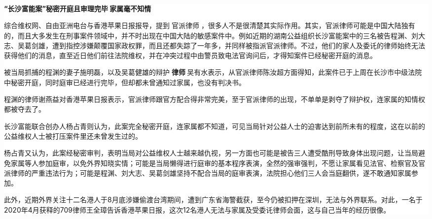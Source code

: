   <strong>
   “长沙富能案”秘密开庭且审理完毕 家属毫不知情
  </strong>
 </p>
 <p>
  综合维权网、自由亚洲电台与香港苹果日报报导，提到
  <span href="https://www.secretchina.com/news/gb/tag/官派律师" target="_blank">
   官派律师
  </span>
  ，很多人不是很清楚其实际作用。其实，官派律师可能是中国大陆独有的，而且大多发生在刑事案件领域中，并不时出现在中国大陆的敏感案件中。例如近期的湖南公益组织长沙富能案中的三名被告程渊、刘大志、吴葛剑雄，遭到指控涉嫌颠覆国家政权罪，而且还都失踪了一年多，并同样被指派官派律师。不过，他们的家人及委讬的律师始终无法获得他们的消息，直至近日他们前往法院维权，并在冲突过程中由警员致电法官询问后，才得知案件已经秘密开庭的消息。
 </p>
 <p>
  被当局抓捕的程渊的妻子施明磊，以及吴葛健雄的辩护
  <strong>
   <span href="https://zh.wikipedia.org/wiki/%E5%BE%8B%E5%B8%AB" target="_blank">
    律师
   </span>
  </strong>
  吴有水表示，从官派律师陈汝超方面得知，此案件已于上周在长沙市中级法院中秘密开庭，同时庭审已经进行完毕，但却都未曾通知过家属，也没有判决书。
 </p>
 <p>
  程渊的律师谢燕益对香港苹果日报表示，官派律师跟官方配合得非常完美，至于官派律师的出现，不单单是剥夺了辩护权，连家属的知情权都被夺去了。
 </p>
 <p>
  长沙富能联合创办人杨占青则认为，此案完全秘密开庭，连家属都不知道，可见当局针对公益人士的迫害达到前所未有的程度，这在以前的公益维权人士被打压案件里还未曾发生过的。
 </p>
 <center>
  <div style="max-width: 632px;height:180px; display: none; text-align: center; margin: 0 auto; overflow: hidden;overflow-x: hidden;">
   <div id="taboola-midarticle-thumbnails" style="max-width: 632px;height:180px;overflow: hidden;overflow-x: hidden;">
   </div>
  </div>
  <div>
   <center>
    <div id="div-gpt-ad-1589559869784-0">
    </div>
   </center>
  </div>
 </center>
 <p>
  杨占青又认为，此案经秘密审判，表明当局对公益维权人士越来越仇视，另一方面也可能是被告三人遭受酷刑导致身体出现问题，让当局避免家属等人参加庭审，以免外界知晓实情；可能是当局懒得进行庭审的基本程序表演，全然的强审强判，不愿让家属看见法官、检察官及官派律师的严重违法行为；可能是程渊、刘大志、吴葛剑雄坚持不配合当局的庭审表演，法院担心他们三人会当庭翻供，遂不敢通知家属参加。
 </p>
 <center>
  <div style="max-width: 632px;height:180px; display: none; text-align: center; margin: 0 auto; overflow: hidden;overflow-x: hidden;">
   <div id="taboola-midarticle-thumbnails" style="max-width: 632px;height:180px;overflow: hidden;overflow-x: hidden;">
   </div>
  </div>
  <div>
   <center>
    <div id="div-gpt-ad-1589559869784-0">
    </div>
   </center>
  </div>
 </center>
 <p>
  此外，近期外界关注十二名港人于8月底涉嫌偷渡台湾期间，遭到广东省海警截获，至今仍被扣押在深圳，无法与外界联系。对此，一名于2020年4月获释的709律师王全璋告诉香港苹果日报，这次12名港人无法与家属及受委讬律师会面，这与自己当年的经历很像。
 </p>